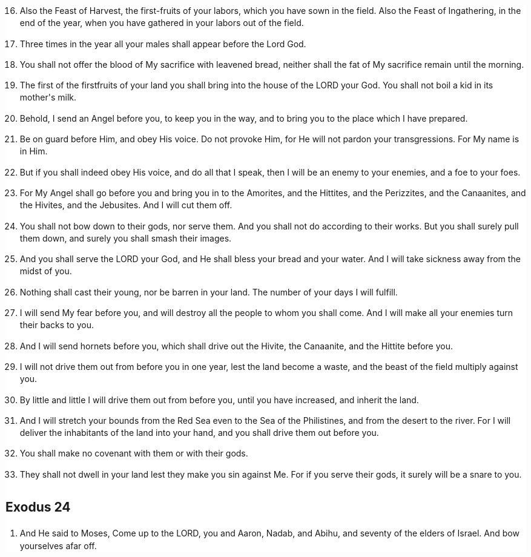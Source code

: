 16. Also the Feast of Harvest, the first-fruits of your labors, which you have sown in the field. Also the Feast of Ingathering, in the end of the year, when you have gathered in your labors out of the field.

17. Three times in the year all your males shall appear before the Lord God.

18. You shall not offer the blood of My sacrifice with leavened bread, neither shall the fat of My sacrifice remain until the morning.

19. The first of the firstfruits of your land you shall bring into the house of the LORD your God. You shall not boil a kid in its mother's milk.   

20. Behold, I send an Angel before you, to keep you in the way, and to bring you to the place which I have prepared.

21. Be on guard before Him, and obey His voice. Do not provoke Him, for He will not pardon your transgressions. For My name is in Him.

22. But if you shall indeed obey His voice, and do all that I speak, then I will be an enemy to your enemies, and a foe to your foes.

23. For My Angel shall go before you and bring you in to the Amorites, and the Hittites, and the Perizzites, and the Canaanites, and the Hivites, and the Jebusites. And I will cut them off.

24. You shall not bow down to their gods, nor serve them. And you shall not do according to their works. But you shall surely pull them down, and surely you shall smash their images.

25. And you shall serve the LORD your God, and He shall bless your bread and your water. And I will take sickness away from the midst of you.

26. Nothing shall cast their young, nor be barren in your land. The number of your days I will fulfill.

27. I will send My fear before you, and will destroy all the people to whom you shall come. And I will make all your enemies turn their backs to you.

28. And I will send hornets before you, which shall drive out the Hivite, the Canaanite, and the Hittite before you.

29. I will not drive them out from before you in one year, lest the land become a waste, and the beast of the field multiply against you.

30. By little and little I will drive them out from before you, until you have increased, and inherit the land.

31. And I will stretch your bounds from the Red Sea even to the Sea of the Philistines, and from the desert to the river. For I will deliver the inhabitants of the land into your hand, and you shall drive them out before you.

32. You shall make no covenant with them or with their gods.

33. They shall not dwell in your land lest they make you sin against Me. For if you serve their gods, it surely will be a snare to you.  

## Exodus 24

1. And He said to Moses, Come up to the LORD, you and Aaron, Nadab, and Abihu, and seventy of the elders of Israel. And bow yourselves afar off.
